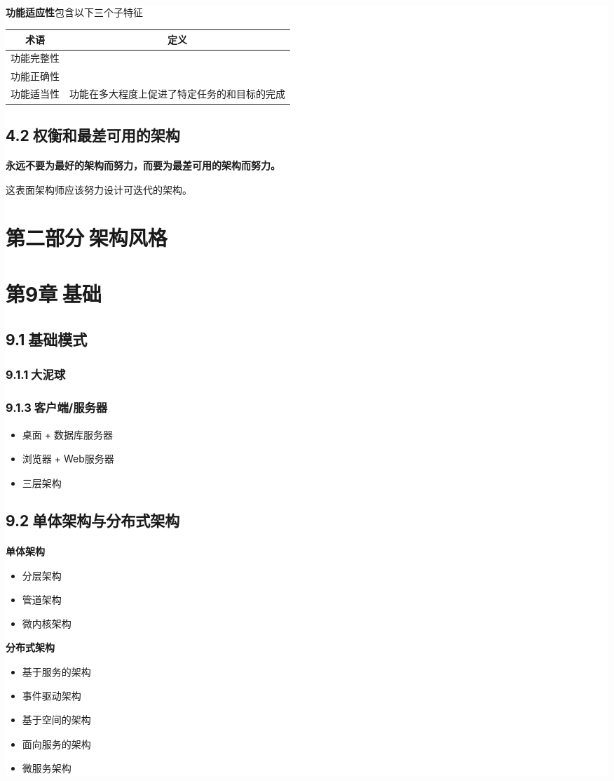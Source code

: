 **功能适应性**包含以下三个子特征

| 术语    | 定义                     |
| ----- | ---------------------- |
| 功能完整性 |                        |
| 功能正确性 |                        |
| 功能适当性 | 功能在多大程度上促进了特定任务的和目标的完成 |

## 4.2 权衡和最差可用的架构

**永远不要为最好的架构而努力，而要为最差可用的架构而努力。**

这表面架构师应该努力设计可迭代的架构。

# 第二部分 架构风格

# 第9章 基础

## 9.1 基础模式

### 9.1.1 大泥球

### 9.1.3 客户端/服务器

* 桌面 + 数据库服务器

* 浏览器 + Web服务器

* 三层架构

## 9.2 单体架构与分布式架构

**单体架构**

* 分层架构

* 管道架构

* 微内核架构

**分布式架构**

* 基于服务的架构

* 事件驱动架构

* 基于空间的架构

* 面向服务的架构

* 微服务架构
